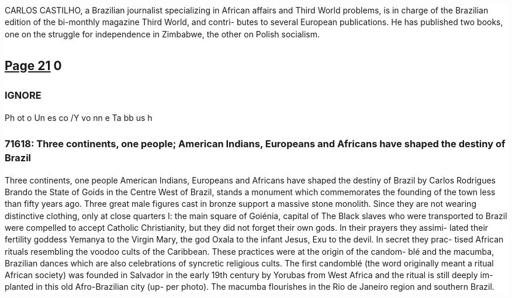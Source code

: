 CARLOS CASTILHO, a Brazilian journalist 
specializing in African affairs and Third World 
problems, is in charge of the Brazilian edition of 
the bi-monthly magazine Third World, and contri- 
butes to several European publications. He has 
published two books, one on the struggle for 
independence in Zimbabwe, the other on Polish 
socialism.

## [Page 21](071641engo.pdf#page=21) 0

### IGNORE

Ph
ot
o 
Un
es
co
/Y
vo
nn
e 
Ta
bb
us
h 


### 71618: Three continents, one people; American Indians, Europeans and Africans have shaped the destiny of Brazil

Three continents, one people 
American Indians, Europeans and Africans 
have shaped the destiny of Brazil 
by Carlos Rodrigues Brando 
the State of Goids in the Centre West 
of Brazil, stands a monument which 
commemorates the founding of the town 
less than fifty years ago. Three great male 
figures cast in bronze support a massive 
stone monolith. Since they are not wearing 
distinctive clothing, only at close quarters 
I: the main square of Goiénia, capital of 
The Black slaves who were transported to 
Brazil were compelled to accept Catholic 
Christianity, but they did not forget their 
own gods. In their prayers they assimi- 
lated their fertility goddess Yemanya to 
the Virgin Mary, the god Oxala to the infant 
Jesus, Exu to the devil. In secret they prac- 
tised African rituals resembling the 
voodoo cults of the Caribbean. These 
practices were at the origin of the candom- 
blé and the macumba, Brazilian dances 
which are also celebrations of syncretic 
religious cults. The first candomblé (the 
word originally meant a ritual African 
society) was founded in Salvador in the 
early 19th century by Yorubas from West 
Africa and the ritual is still deeply im- 
planted in this old Afro-Brazilian city (up- 
per photo). The macumba flourishes in the 
Rio de Janeiro region and southern Brazil. 